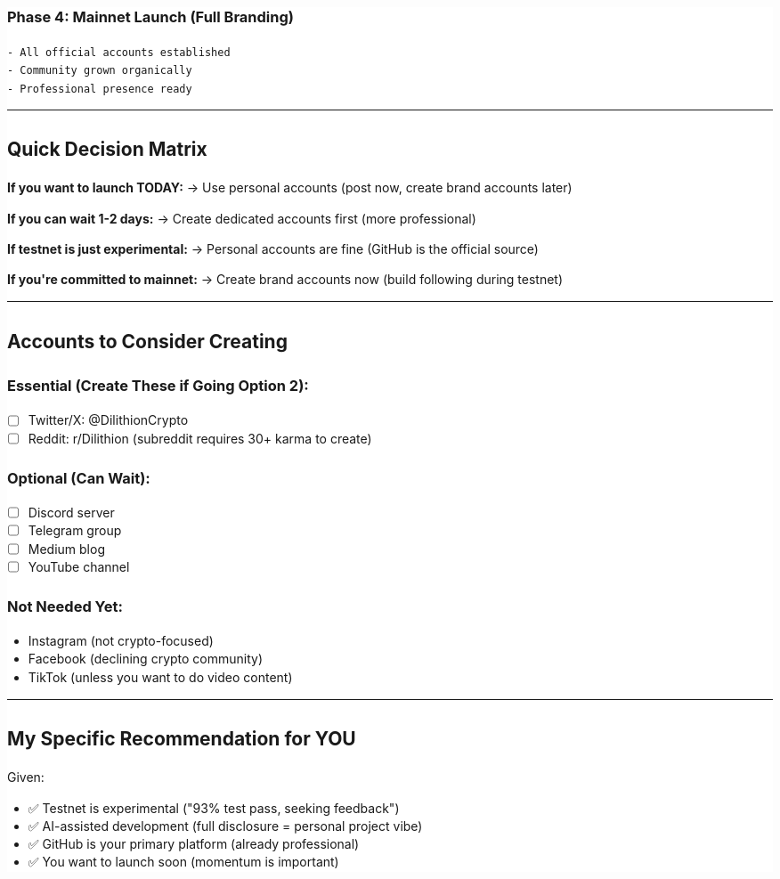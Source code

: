 ### Phase 4: Mainnet Launch (Full Branding)
```
- All official accounts established
- Community grown organically
- Professional presence ready
```

---

## Quick Decision Matrix

**If you want to launch TODAY:**
→ Use personal accounts (post now, create brand accounts later)

**If you can wait 1-2 days:**
→ Create dedicated accounts first (more professional)

**If testnet is just experimental:**
→ Personal accounts are fine (GitHub is the official source)

**If you're committed to mainnet:**
→ Create brand accounts now (build following during testnet)

---

## Accounts to Consider Creating

### Essential (Create These if Going Option 2):
- [ ] Twitter/X: @DilithionCrypto
- [ ] Reddit: r/Dilithion (subreddit requires 30+ karma to create)

### Optional (Can Wait):
- [ ] Discord server
- [ ] Telegram group
- [ ] Medium blog
- [ ] YouTube channel

### Not Needed Yet:
- Instagram (not crypto-focused)
- Facebook (declining crypto community)
- TikTok (unless you want to do video content)

---

## My Specific Recommendation for YOU

Given:
- ✅ Testnet is experimental ("93% test pass, seeking feedback")
- ✅ AI-assisted development (full disclosure = personal project vibe)
- ✅ GitHub is your primary platform (already professional)
- ✅ You want to launch soon (momentum is important)
